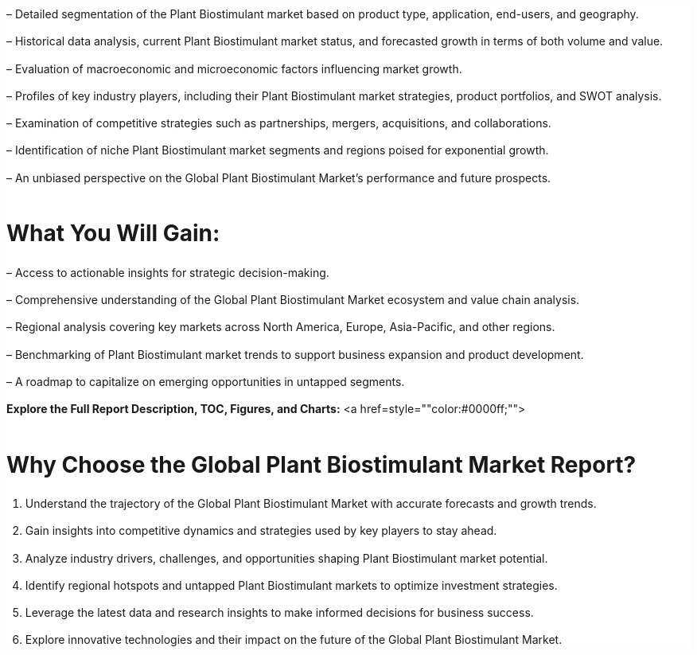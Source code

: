 – Detailed segmentation of the Plant Biostimulant market based on product type, application, end-users, and geography.

– Historical data analysis, current Plant Biostimulant market status, and forecasted growth in terms of both volume and value.

– Evaluation of macroeconomic and microeconomic factors influencing market growth.

– Profiles of key industry players, including their Plant Biostimulant market strategies, product portfolios, and SWOT analysis.

– Examination of competitive strategies such as partnerships, mergers, acquisitions, and collaborations.

– Identification of niche Plant Biostimulant market segments and regions poised for exponential growth.

– An unbiased perspective on the Global Plant Biostimulant Market’s performance and future prospects.

# <strong>What You Will Gain:</strong>

– Access to actionable insights for strategic decision-making.

– Comprehensive understanding of the Global Plant Biostimulant Market ecosystem and value chain analysis.

– Regional analysis covering key markets across North America, Europe, Asia-Pacific, and other regions.

– Benchmarking of Plant Biostimulant market trends to support business expansion and product development.

– A roadmap to capitalize on emerging opportunities in untapped segments.

<strong>Explore the Full Report Description, TOC, Figures, and Charts:</strong>
<a href=style=""color:#0000ff;""></a>

# <strong>Why Choose the Global Plant Biostimulant Market Report?</strong>

1. Understand the trajectory of the Global Plant Biostimulant Market with accurate forecasts and growth trends.

2. Gain insights into competitive dynamics and strategies used by key players to stay ahead.

3. Analyze industry drivers, challenges, and opportunities shaping Plant Biostimulant market potential.

4. Identify regional hotspots and untapped Plant Biostimulant markets to optimize investment strategies.

5. Leverage the latest data and research insights to make informed decisions for business success.

6. Explore innovative technologies and their impact on the future of the Global Plant Biostimulant Market.
